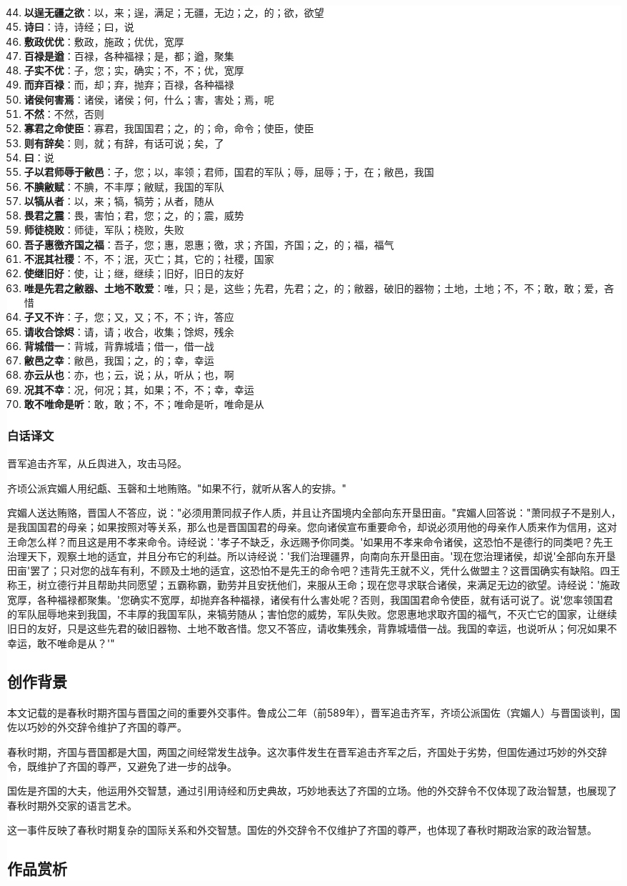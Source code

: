 44. **以逞无疆之欲**：以，来；逞，满足；无疆，无边；之，的；欲，欲望
45. **诗曰**：诗，诗经；曰，说
46. **敷政优优**：敷政，施政；优优，宽厚
47. **百禄是遒**：百禄，各种福禄；是，都；遒，聚集
48. **子实不优**：子，您；实，确实；不，不；优，宽厚
49. **而弃百禄**：而，却；弃，抛弃；百禄，各种福禄
50. **诸侯何害焉**：诸侯，诸侯；何，什么；害，害处；焉，呢
51. **不然**：不然，否则
52. **寡君之命使臣**：寡君，我国国君；之，的；命，命令；使臣，使臣
53. **则有辞矣**：则，就；有辞，有话可说；矣，了
54. **曰**：说
55. **子以君师辱于敝邑**：子，您；以，率领；君师，国君的军队；辱，屈辱；于，在；敝邑，我国
56. **不腆敝赋**：不腆，不丰厚；敝赋，我国的军队
57. **以犒从者**：以，来；犒，犒劳；从者，随从
58. **畏君之震**：畏，害怕；君，您；之，的；震，威势
59. **师徒桡败**：师徒，军队；桡败，失败
60. **吾子惠徼齐国之福**：吾子，您；惠，恩惠；徼，求；齐国，齐国；之，的；福，福气
61. **不泯其社稷**：不，不；泯，灭亡；其，它的；社稷，国家
62. **使继旧好**：使，让；继，继续；旧好，旧日的友好
63. **唯是先君之敝器、土地不敢爱**：唯，只；是，这些；先君，先君；之，的；敝器，破旧的器物；土地，土地；不，不；敢，敢；爱，吝惜
64. **子又不许**：子，您；又，又；不，不；许，答应
65. **请收合馀烬**：请，请；收合，收集；馀烬，残余
66. **背城借一**：背城，背靠城墙；借一，借一战
67. **敝邑之幸**：敝邑，我国；之，的；幸，幸运
68. **亦云从也**：亦，也；云，说；从，听从；也，啊
69. **况其不幸**：况，何况；其，如果；不，不；幸，幸运
70. **敢不唯命是听**：敢，敢；不，不；唯命是听，唯命是从

### 白话译文

晋军追击齐军，从丘舆进入，攻击马陉。

齐顷公派宾媚人用纪甗、玉磬和土地贿赂。"如果不行，就听从客人的安排。"

宾媚人送达贿赂，晋国人不答应，说："必须用萧同叔子作人质，并且让齐国境内全部向东开垦田亩。"宾媚人回答说："萧同叔子不是别人，是我国国君的母亲；如果按照对等关系，那么也是晋国国君的母亲。您向诸侯宣布重要命令，却说必须用他的母亲作人质来作为信用，这对王命怎么样？而且这是用不孝来命令。诗经说：'孝子不缺乏，永远赐予你同类。'如果用不孝来命令诸侯，这恐怕不是德行的同类吧？先王治理天下，观察土地的适宜，并且分布它的利益。所以诗经说：'我们治理疆界，向南向东开垦田亩。'现在您治理诸侯，却说'全部向东开垦田亩'罢了；只对您的战车有利，不顾及土地的适宜，这恐怕不是先王的命令吧？违背先王就不义，凭什么做盟主？这晋国确实有缺陷。四王称王，树立德行并且帮助共同愿望；五霸称霸，勤劳并且安抚他们，来服从王命；现在您寻求联合诸侯，来满足无边的欲望。诗经说：'施政宽厚，各种福禄都聚集。'您确实不宽厚，却抛弃各种福禄，诸侯有什么害处呢？否则，我国国君命令使臣，就有话可说了。说'您率领国君的军队屈辱地来到我国，不丰厚的我国军队，来犒劳随从；害怕您的威势，军队失败。您恩惠地求取齐国的福气，不灭亡它的国家，让继续旧日的友好，只是这些先君的破旧器物、土地不敢吝惜。您又不答应，请收集残余，背靠城墙借一战。我国的幸运，也说听从；何况如果不幸运，敢不唯命是从？'"

## 创作背景

本文记载的是春秋时期齐国与晋国之间的重要外交事件。鲁成公二年（前589年），晋军追击齐军，齐顷公派国佐（宾媚人）与晋国谈判，国佐以巧妙的外交辞令维护了齐国的尊严。

春秋时期，齐国与晋国都是大国，两国之间经常发生战争。这次事件发生在晋军追击齐军之后，齐国处于劣势，但国佐通过巧妙的外交辞令，既维护了齐国的尊严，又避免了进一步的战争。

国佐是齐国的大夫，他运用外交智慧，通过引用诗经和历史典故，巧妙地表达了齐国的立场。他的外交辞令不仅体现了政治智慧，也展现了春秋时期外交家的语言艺术。

这一事件反映了春秋时期复杂的国际关系和外交智慧。国佐的外交辞令不仅维护了齐国的尊严，也体现了春秋时期政治家的政治智慧。

## 作品赏析
